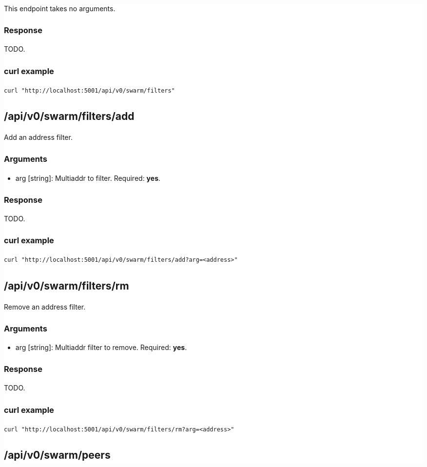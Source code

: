 This endpoint takes no arguments.


### Response

TODO.


### curl example

`curl "http://localhost:5001/api/v0/swarm/filters"`




## /api/v0/swarm/filters/add

Add an address filter.

### Arguments

  - arg [string]: Multiaddr to filter. Required: **yes**.



### Response

TODO.


### curl example

`curl "http://localhost:5001/api/v0/swarm/filters/add?arg=<address>"`




## /api/v0/swarm/filters/rm

Remove an address filter.

### Arguments

  - arg [string]: Multiaddr filter to remove. Required: **yes**.



### Response

TODO.


### curl example

`curl "http://localhost:5001/api/v0/swarm/filters/rm?arg=<address>"`




## /api/v0/swarm/peers
